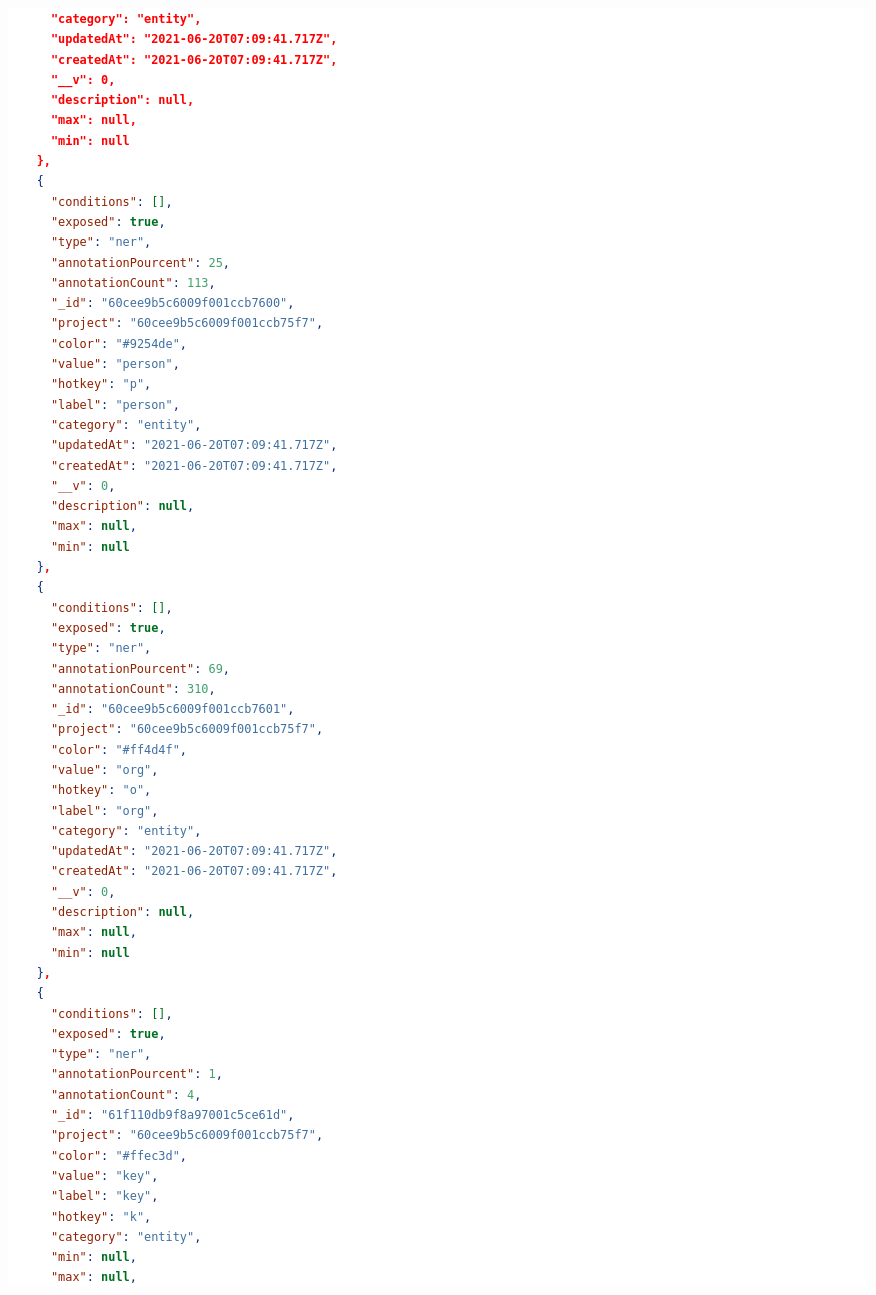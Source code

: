 ```json
      "category": "entity",
      "updatedAt": "2021-06-20T07:09:41.717Z",
      "createdAt": "2021-06-20T07:09:41.717Z",
      "__v": 0,
      "description": null,
      "max": null,
      "min": null
    },
    {
      "conditions": [],
      "exposed": true,
      "type": "ner",
      "annotationPourcent": 25,
      "annotationCount": 113,
      "_id": "60cee9b5c6009f001ccb7600",
      "project": "60cee9b5c6009f001ccb75f7",
      "color": "#9254de",
      "value": "person",
      "hotkey": "p",
      "label": "person",
      "category": "entity",
      "updatedAt": "2021-06-20T07:09:41.717Z",
      "createdAt": "2021-06-20T07:09:41.717Z",
      "__v": 0,
      "description": null,
      "max": null,
      "min": null
    },
    {
      "conditions": [],
      "exposed": true,
      "type": "ner",
      "annotationPourcent": 69,
      "annotationCount": 310,
      "_id": "60cee9b5c6009f001ccb7601",
      "project": "60cee9b5c6009f001ccb75f7",
      "color": "#ff4d4f",
      "value": "org",
      "hotkey": "o",
      "label": "org",
      "category": "entity",
      "updatedAt": "2021-06-20T07:09:41.717Z",
      "createdAt": "2021-06-20T07:09:41.717Z",
      "__v": 0,
      "description": null,
      "max": null,
      "min": null
    },
    {
      "conditions": [],
      "exposed": true,
      "type": "ner",
      "annotationPourcent": 1,
      "annotationCount": 4,
      "_id": "61f110db9f8a97001c5ce61d",
      "project": "60cee9b5c6009f001ccb75f7",
      "color": "#ffec3d",
      "value": "key",
      "label": "key",
      "hotkey": "k",
      "category": "entity",
      "min": null,
      "max": null,
```